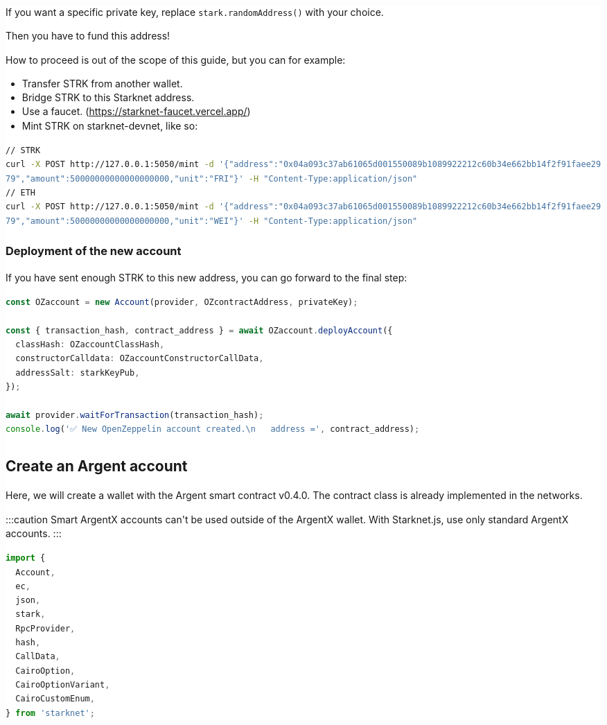 If you want a specific private key, replace `stark.randomAddress()` with your choice.

Then you have to fund this address!

How to proceed is out of the scope of this guide, but you can for example:

- Transfer STRK from another wallet.
- Bridge STRK to this Starknet address.
- Use a faucet. (https://starknet-faucet.vercel.app/)
- Mint STRK on starknet-devnet, like so:

```bash
// STRK
curl -X POST http://127.0.0.1:5050/mint -d '{"address":"0x04a093c37ab61065d001550089b1089922212c60b34e662bb14f2f91faee2979","amount":50000000000000000000,"unit":"FRI"}' -H "Content-Type:application/json"
// ETH
curl -X POST http://127.0.0.1:5050/mint -d '{"address":"0x04a093c37ab61065d001550089b1089922212c60b34e662bb14f2f91faee2979","amount":50000000000000000000,"unit":"WEI"}' -H "Content-Type:application/json"
```

### Deployment of the new account

If you have sent enough STRK to this new address, you can go forward to the final step:

```typescript
const OZaccount = new Account(provider, OZcontractAddress, privateKey);

const { transaction_hash, contract_address } = await OZaccount.deployAccount({
  classHash: OZaccountClassHash,
  constructorCalldata: OZaccountConstructorCallData,
  addressSalt: starkKeyPub,
});

await provider.waitForTransaction(transaction_hash);
console.log('✅ New OpenZeppelin account created.\n   address =', contract_address);
```

## Create an Argent account

Here, we will create a wallet with the Argent smart contract v0.4.0. The contract class is already implemented in the networks.

:::caution
Smart ArgentX accounts can't be used outside of the ArgentX wallet. With Starknet.js, use only standard ArgentX accounts.
:::

```typescript
import {
  Account,
  ec,
  json,
  stark,
  RpcProvider,
  hash,
  CallData,
  CairoOption,
  CairoOptionVariant,
  CairoCustomEnum,
} from 'starknet';
```
